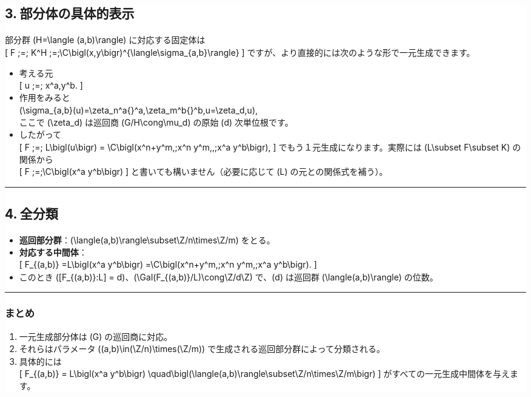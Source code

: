 
## 3. 部分体の具体的表示

部分群 \(H=\langle (a,b)\rangle\) に対応する固定体は  
\[
  F \;=\; K^H
\;=\;\C\bigl(x,y\bigr)^{\langle\sigma_{a,b}\rangle}
\]
ですが、より直接的には次のような形で一元生成できます。

- 考える元  
  \[
    u \;=\; x^a\,y^b.
  \]
- 作用をみると  
  \(\sigma_{a,b}(u)=\zeta_n^a{}^a\,\zeta_m^b{}^b\,u=\zeta_d\,u\),  
  ここで \(\zeta_d\) は巡回商 \(G/H\cong\mu_d\) の原始 \(d\) 次単位根です。  
- したがって  
  \[
    F \;=\; L\bigl(u\bigr)
    = \C\bigl(x^n+y^m,\;x^n y^m\,,\;x^a y^b\bigr),
  \]
  でもう１元生成になります。実際には \(L\subset F\subset K\) の関係から  
  \[
    F \;=\;\C\bigl(x^a y^b\bigr)
  \]
  と書いても構いません（必要に応じて \(L\) の元との関係式を補う）。

---

## 4. 全分類

- **巡回部分群**：\(\langle(a,b)\rangle\subset\Z/n\times\Z/m\) をとる。  
- **対応する中間体**：  
  \[
    F_{(a,b)}
    =L\bigl(x^a y^b\bigr)
    =\C\bigl(x^n+y^m,\;x^n y^m,\;x^a y^b\bigr).
  \]
- このとき \([F_{(a,b)}:L] = d\)、\(\Gal(F_{(a,b)}/L)\cong\Z/d\Z\) で、\(d\) は巡回群 \(\langle(a,b)\rangle\) の位数。  

---

### まとめ

1. 一元生成部分体は \(G\) の巡回商に対応。  
2. それらはパラメータ \((a,b)\in(\Z/n)\times(\Z/m)\) で生成される巡回部分群によって分類される。  
3. 具体的には  
   \[
     F_{(a,b)} = L\bigl(x^a y^b\bigr)
     \quad\bigl(\langle(a,b)\rangle\subset\Z/n\times\Z/m\bigr)
   \]
   がすべての一元生成中間体を与えます。  
